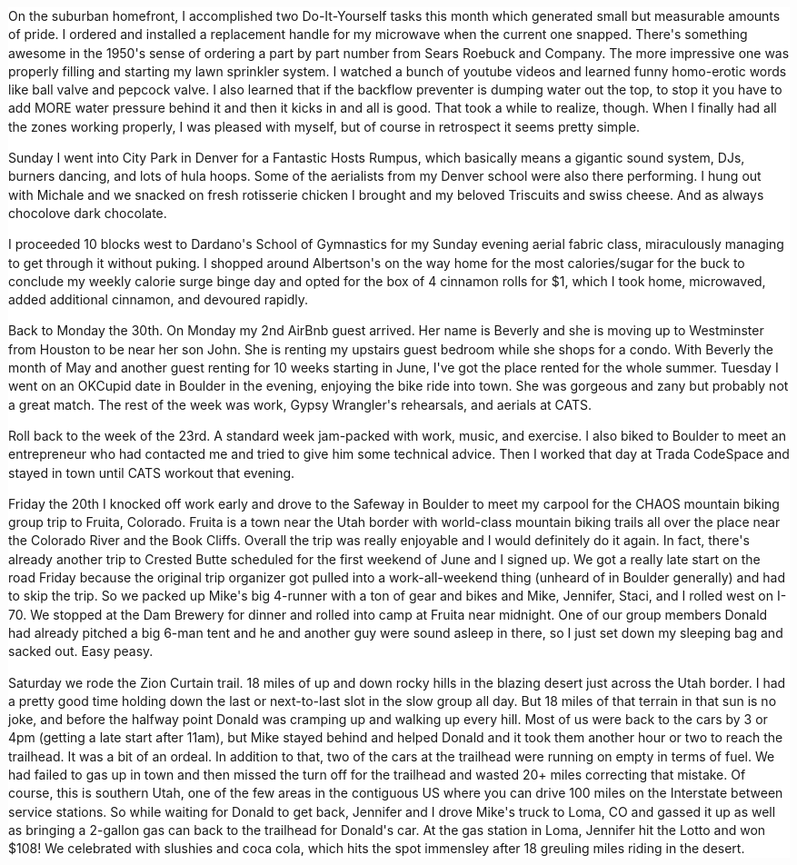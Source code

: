 On the suburban homefront, I accomplished two Do-It-Yourself tasks this month which generated small but measurable amounts of pride. I ordered and installed a replacement handle for my microwave when the current one snapped. There's something awesome in the 1950's sense of ordering a part by part number from Sears Roebuck and Company. The more impressive one was properly filling and starting my lawn sprinkler system. I watched a bunch of youtube videos and learned funny homo-erotic words like ball valve and pepcock valve. I also learned that if the backflow preventer is dumping water out the top, to stop it you have to add MORE water pressure behind it and then it kicks in and all is good. That took a while to realize, though. When I finally had all the zones working properly, I was pleased with myself, but of course in retrospect it seems pretty simple.

Sunday I went into City Park in Denver for a Fantastic Hosts Rumpus, which basically means a gigantic sound system, DJs, burners dancing, and lots of hula hoops.  Some of the aerialists from my Denver school were also there performing. I hung out with Michale and we snacked on fresh rotisserie chicken I brought and my beloved Triscuits and swiss cheese. And as always chocolove dark chocolate.

I proceeded 10 blocks west to Dardano's School of Gymnastics for my Sunday evening aerial fabric class, miraculously managing to get through it without puking. I shopped around Albertson's on the way home for the most calories/sugar for the buck to conclude my weekly calorie surge binge day and opted for the box of 4 cinnamon rolls for $1, which I took home, microwaved, added additional cinnamon, and devoured rapidly.

Back to Monday the 30th. On Monday my 2nd AirBnb guest arrived. Her name is Beverly and she is moving up to Westminster from Houston to be near her son John. She is renting my upstairs guest bedroom while she shops for a condo. With Beverly the month of May and another guest renting for 10 weeks starting in June, I've got the place rented for the whole summer. Tuesday I went on an OKCupid date in Boulder in the evening, enjoying the bike ride into town. She was gorgeous and zany but probably not a great match. The rest of the week was work, Gypsy Wrangler's rehearsals, and aerials at CATS.

Roll back to the week of the 23rd. A standard week jam-packed with work, music, and exercise. I also biked to Boulder to meet an entrepreneur who had contacted me and tried to give him some technical advice. Then I worked that day at Trada CodeSpace and stayed in town until CATS workout that evening.

Friday the 20th I knocked off work early and drove to the Safeway in Boulder to meet my carpool for the CHAOS mountain biking group trip to Fruita, Colorado. Fruita is a town near the Utah border with world-class mountain biking trails all over the place near the Colorado River and the Book Cliffs. Overall the trip was really enjoyable and I would definitely do it again. In fact, there's already another trip to Crested Butte scheduled for the first weekend of June and I signed up. We got a really late start on the road Friday because the original trip organizer got pulled into a work-all-weekend thing (unheard of in Boulder generally) and had to skip the trip. So we packed up Mike's big 4-runner with a ton of gear and bikes and Mike, Jennifer, Staci, and I rolled west on I-70. We stopped at the Dam Brewery for dinner and rolled into camp at Fruita near midnight. One of our group members Donald had already pitched a big 6-man tent and he and another guy were sound asleep in there, so I just set down my sleeping bag and sacked out. Easy peasy.

Saturday we rode the Zion Curtain trail. 18 miles of up and down rocky hills in the blazing desert just across the Utah border. I had a pretty good time holding down the last or next-to-last slot in the slow group all day. But 18 miles of that terrain in that sun is no joke, and before the halfway point Donald was cramping up and walking up every hill. Most of us were back to the cars by 3 or 4pm (getting a late start after 11am), but Mike stayed behind and helped Donald and it took them another hour or two to reach the trailhead. It was a bit of an ordeal. In addition to that, two of the cars at the trailhead were running on empty in terms of fuel. We had failed to gas up in town and then missed the turn off for the trailhead and wasted 20+ miles correcting that mistake. Of course, this is southern Utah, one of the few areas in the contiguous US where you can drive 100 miles on the Interstate between service stations. So while waiting for Donald to get back, Jennifer and I drove Mike's truck to Loma, CO and gassed it up as well as bringing a 2-gallon gas can back to the trailhead for Donald's car. At the gas station in Loma, Jennifer hit the Lotto and won $108! We celebrated with slushies and coca cola, which hits the spot immensley after 18 greuling miles riding in the desert.
